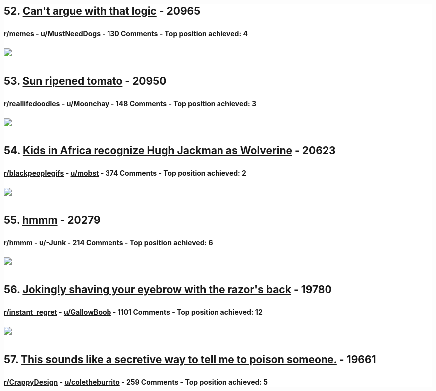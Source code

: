 ## 52. [Can't argue with that logic](http://reddit.com/r/memes/comments/70s4nk/cant_argue_with_that_logic/) - 20965
#### [r/memes](http://reddit.com/r/memes) - [u/MustNeedDogs](http://reddit.com/u/MustNeedDogs) - 130 Comments - Top position achieved: 4

<a href="https://i.redd.it/1gz26mxfzjmz.jpg"><img src="https://b.thumbs.redditmedia.com/9hC3iGmedi0WhbDoTeqq5UTrqMTDHkvrNx1283J_j-s.jpg"></img></a>

## 53. [Sun ripened tomato](http://reddit.com/r/reallifedoodles/comments/70vp32/sun_ripened_tomato/) - 20950
#### [r/reallifedoodles](http://reddit.com/r/reallifedoodles) - [u/Moonchay](http://reddit.com/u/Moonchay) - 148 Comments - Top position achieved: 3

<a href="https://i.imgur.com/t8kWuAq.gifv"><img src="https://b.thumbs.redditmedia.com/ycUQ64ccIff7AQGIXZflykckeDy_-EV8d0G8jVUXwdA.jpg"></img></a>

## 54. [Kids in Africa recognize Hugh Jackman as Wolverine](http://reddit.com/r/blackpeoplegifs/comments/70vy92/kids_in_africa_recognize_hugh_jackman_as_wolverine/) - 20623
#### [r/blackpeoplegifs](http://reddit.com/r/blackpeoplegifs) - [u/mobst](http://reddit.com/u/mobst) - 374 Comments - Top position achieved: 2

<a href="https://i.imgur.com/ofUTI3Z.gifv"><img src="https://b.thumbs.redditmedia.com/4SanhYDKpl7PBYtMXFh27NYTXuaIn31RQlZTebH5GqM.jpg"></img></a>

## 55. [hmmm](http://reddit.com/r/hmmm/comments/70u5k0/hmmm/) - 20279
#### [r/hmmm](http://reddit.com/r/hmmm) - [u/-Junk](http://reddit.com/u/-Junk) - 214 Comments - Top position achieved: 6

<a href="https://i.redd.it/ski09hcydmmz.jpg"><img src="image"></img></a>

## 56. [Jokingly shaving your eyebrow with the razor's back](http://reddit.com/r/instant_regret/comments/70usgw/jokingly_shaving_your_eyebrow_with_the_razors_back/) - 19780
#### [r/instant_regret](http://reddit.com/r/instant_regret) - [u/GallowBoob](http://reddit.com/u/GallowBoob) - 1101 Comments - Top position achieved: 12

<a href="https://i.imgur.com/ILHaXKv.gifv"><img src="https://b.thumbs.redditmedia.com/VPd5hwPgNBt9W_7tncPlsFTjPsnQx_-1gG2AkCywdfM.jpg"></img></a>

## 57. [This sounds like a secretive way to tell me to poison someone.](http://reddit.com/r/CrappyDesign/comments/70vvvc/this_sounds_like_a_secretive_way_to_tell_me_to/) - 19661
#### [r/CrappyDesign](http://reddit.com/r/CrappyDesign) - [u/coletheburrito](http://reddit.com/u/coletheburrito) - 259 Comments - Top position achieved: 5
